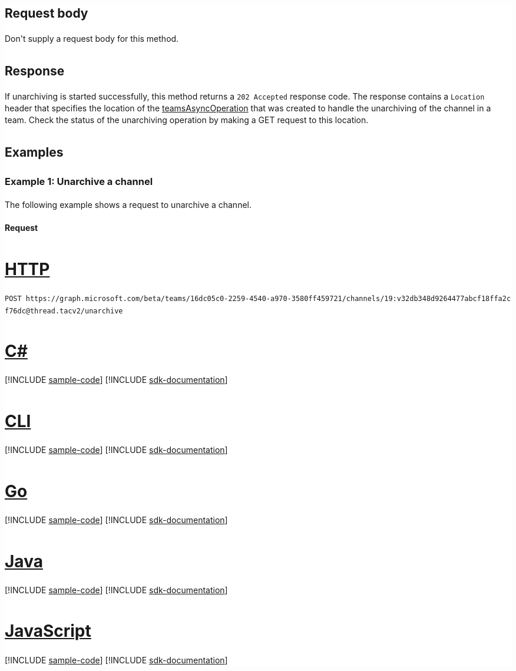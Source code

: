 ## Request body

Don't supply a request body for this method.

## Response

If unarchiving is started successfully, this method returns a `202 Accepted` response code. The response contains a `Location` header that specifies the location of the [teamsAsyncOperation](../resources/teamsasyncoperation.md) that was created to handle the unarchiving of the channel in a team. Check the status of the unarchiving operation by making a GET request to this location.

## Examples

### Example 1: Unarchive a channel
The following example shows a request to unarchive a channel.

#### Request

# [HTTP](#tab/http)

```http
POST https://graph.microsoft.com/beta/teams/16dc05c0-2259-4540-a970-3580ff459721/channels/19:v32db348d9264477abcf18ffa2cf76dc@thread.tacv2/unarchive
```

# [C#](#tab/csharp)
[!INCLUDE [sample-code](../includes/snippets/csharp/unarchive-channel-csharp-snippets.md)]
[!INCLUDE [sdk-documentation](../includes/snippets/snippets-sdk-documentation-link.md)]

# [CLI](#tab/cli)
[!INCLUDE [sample-code](../includes/snippets/cli/unarchive-channel-cli-snippets.md)]
[!INCLUDE [sdk-documentation](../includes/snippets/snippets-sdk-documentation-link.md)]

# [Go](#tab/go)
[!INCLUDE [sample-code](../includes/snippets/go/unarchive-channel-go-snippets.md)]
[!INCLUDE [sdk-documentation](../includes/snippets/snippets-sdk-documentation-link.md)]

# [Java](#tab/java)
[!INCLUDE [sample-code](../includes/snippets/java/unarchive-channel-java-snippets.md)]
[!INCLUDE [sdk-documentation](../includes/snippets/snippets-sdk-documentation-link.md)]

# [JavaScript](#tab/javascript)
[!INCLUDE [sample-code](../includes/snippets/javascript/unarchive-channel-javascript-snippets.md)]
[!INCLUDE [sdk-documentation](../includes/snippets/snippets-sdk-documentation-link.md)]
